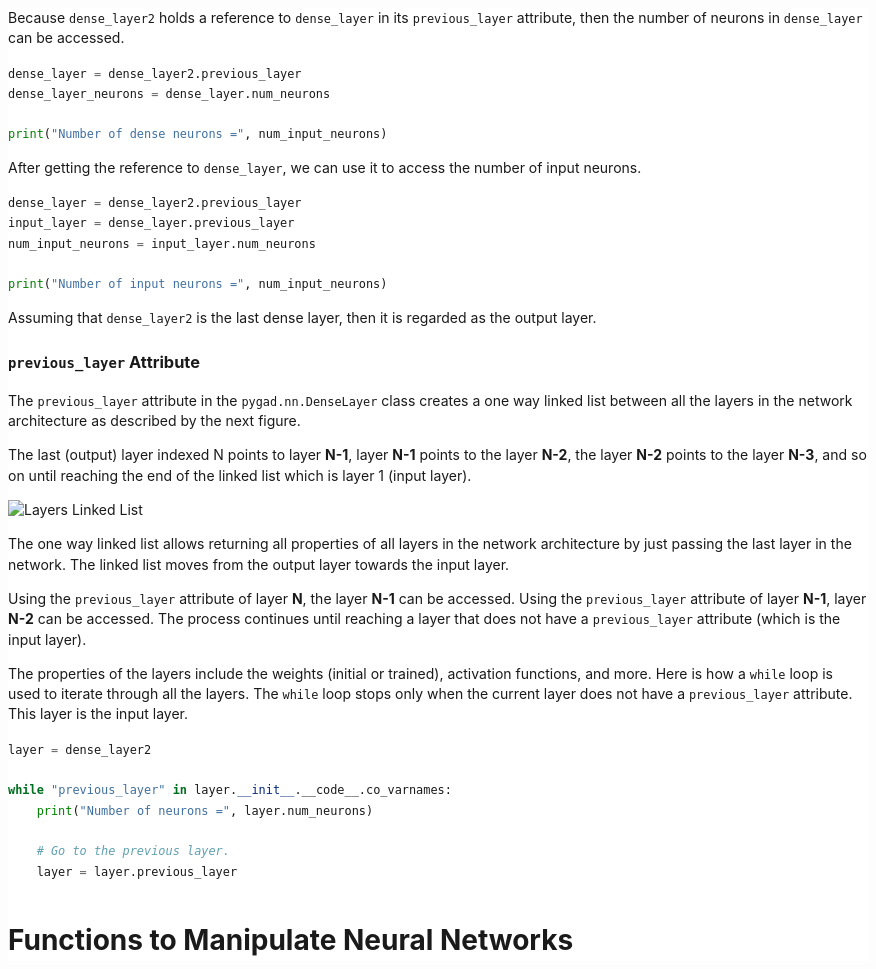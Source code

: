 Because `dense_layer2` holds a reference to `dense_layer` in its `previous_layer` attribute, then the number of neurons in `dense_layer` can be accessed.

```python
dense_layer = dense_layer2.previous_layer
dense_layer_neurons = dense_layer.num_neurons

print("Number of dense neurons =", num_input_neurons)
```

After getting the reference to `dense_layer`, we can use it to access the number of input neurons.

```python
dense_layer = dense_layer2.previous_layer
input_layer = dense_layer.previous_layer
num_input_neurons = input_layer.num_neurons

print("Number of input neurons =", num_input_neurons)
```

Assuming that `dense_layer2` is the last dense layer, then it is regarded as the output layer.

### `previous_layer` Attribute

The `previous_layer` attribute in the `pygad.nn.DenseLayer` class creates a one way linked list between all the layers in the network architecture as described by the next figure. 

The last (output) layer indexed N points to layer **N-1**, layer **N-1** points to the layer **N-2**, the layer **N-2** points to the layer **N-3**, and so on until reaching the end of the linked list which is layer 1 (input layer).

![Layers Linked List](https://user-images.githubusercontent.com/16560492/81918975-816af880-95d7-11ea-83e3-34d14c3316db.jpg)

The one way linked list allows returning all properties of all layers in the network architecture by just passing the last layer in the network. The linked list moves from the output layer towards the input layer. 

Using the `previous_layer` attribute of layer **N**, the layer **N-1** can be accessed. Using the `previous_layer` attribute of layer **N-1**, layer **N-2** can be accessed. The process continues until reaching a layer that does not have a `previous_layer` attribute (which is the input layer).

The properties of the layers include the weights (initial or trained), activation functions, and more. Here is how a `while` loop is used to iterate through all the layers. The `while` loop stops only when the current layer does not have a `previous_layer` attribute. This layer is the input layer.

```python
layer = dense_layer2

while "previous_layer" in layer.__init__.__code__.co_varnames:
    print("Number of neurons =", layer.num_neurons)

    # Go to the previous layer.
    layer = layer.previous_layer
```

# Functions to Manipulate Neural Networks
